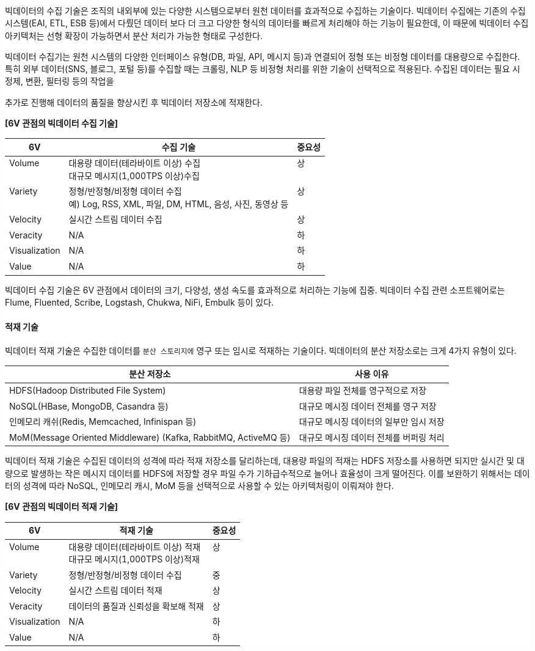 빅데이터의 수집 기술은 조직의 내외부에 있는 다양한 시스템으로부터 원천 데이터를 효과적으로 수집하는 기술이다. 빅데이터 수집에는 기존의 수집 시스템(EAI, ETL, ESB 등)에서 다뤘던 데이터 보다 더 크고 다양한 형식의 데이터를 빠르게 처리해야 하는 기능이 필요한데, 이 때문에 빅데이터 수집 아키텍처는 선형 확장이 가능하면서 분산 처리가 가능한 형태로 구성한다.

빅데이터 수집기는 원천 시스템의 다양한 인터페이스 유형(DB, 파일, API, 메시지 등)과 연결되어 정형 또는 비정형 데이터를 대용량으로 수집한다. 특히 외부 데이터(SNS, 블로그, 포털 등)를 수집할 때는 크롤링, NLP 등 비정형 처리를 위한 기술이 선택적으로 적용된다. 수집된 데이터는 필요 시 정제, 변환, 필터링 등의 작업을 

추가로 진행해 데이터의 품질을 향상시킨 후 빅데이터 저장소에 적재한다.



**[6V 관점의 빅데이터 수집 기술]**

| 6V            | 수집 기술                                                    | 중요성 |
| ------------- | ------------------------------------------------------------ | ------ |
| Volume        | 대용량 데이터(테라바이트 이상) 수집<br />대규모 메시지(1,000TPS 이상)수집 | 상     |
| Variety       | 정형/반정형/비정형 데이터 수집<br />예) Log, RSS, XML, 파일, DM, HTML, 음성, 사진, 동영상 등 | 상     |
| Velocity      | 실시간 스트림 데이터 수집                                    | 상     |
| Veracity      | N/A                                                          | 하     |
| Visualization | N/A                                                          | 하     |
| Value         | N/A                                                          | 하     |

빅데이터 수집 기술은 6V 관점에서 데이터의 크기, 다양성, 생성 속도를 효과적으로 처리하는 기능에 집중. 빅데이터 수집 관련 소프트웨어로는 Flume, Fluented, Scribe, Logstash, Chukwa, NiFi, Embulk 등이 있다.



#### 적재 기술

빅데이터 적재 기술은 수집한 데이터를 `분산 스토리지에` 영구 또는 임시로 적재하는 기술이다. 빅데이터의 분산 저장소로는 크게 4가지 유형이 있다. 

| 분산 저장소                                                  | 사용 이유                               |
| ------------------------------------------------------------ | --------------------------------------- |
| HDFS(Hadoop Distributed File System)                         | 대용량 파일 전체를 영구적으로 저장      |
| NoSQL(HBase, MongoDB, Casandra 등)                           | 대규모 메시징 데이터 전체를 영구 저장   |
| 인메모리 캐쉬(Redis, Memcached, Infinispan 등)               | 대규모 메시징 데이터의 일부만 임시 저장 |
| MoM(Message Oriented Middleware) (Kafka, RabbitMQ, ActiveMQ 등) | 대규모 메시징 데이터 전체를 버퍼링 처리 |

빅데이터 적재 기술은 수집된 데이터의 성격에 따라 적재 저장소를 달리하는데, 대용량 파일의 적재는 HDFS 저장소를 사용하면 되지만 실시간 및 대량으로 발생하는 작은 메시지 데이터를 HDFS에 저장할 경우 파일 수가 기하급수적으로 늘어나 효율성이 크게 떨어진다. 이를 보완하기 위해서는 데이터의 성격에 따라 NoSQL, 인메모리 캐시, MoM 등을 선택적으로 사용할 수 있는 아키텍처링이 이뤄져야 한다.



**[6V 관점의 빅데이터 적재 기술]**

| 6V            | 적재 기술                                                    | 중요성 |
| ------------- | ------------------------------------------------------------ | ------ |
| Volume        | 대용량 데이터(테라바이트 이상) 적재<br />대규모 메시지(1,000TPS 이상)적재 | 상     |
| Variety       | 정형/반정형/비정형 데이터 수집                               | 중     |
| Velocity      | 실시간 스트림 데이터 적재                                    | 상     |
| Veracity      | 데이터의 품질과 신뢰성을 확보해 적재                         | 상     |
| Visualization | N/A                                                          | 하     |
| Value         | N/A                                                          | 하     |
